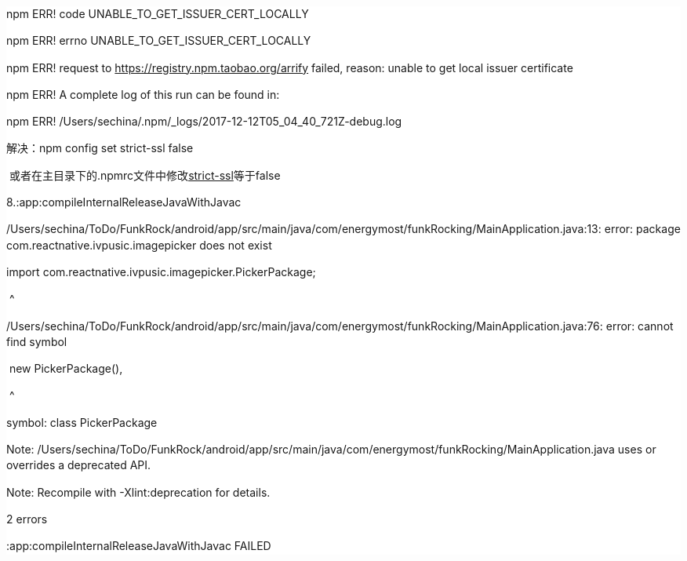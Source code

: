    npm ERR! code UNABLE_TO_GET_ISSUER_CERT_LOCALLY

   npm ERR! errno UNABLE_TO_GET_ISSUER_CERT_LOCALLY

   npm ERR! request to https://registry.npm.taobao.org/arrify failed, reason: unable to get local issuer certificate

   npm ERR! A complete log of this run can be found in:

   npm ERR!     /Users/sechina/.npm/_logs/2017-12-12T05_04_40_721Z-debug.log

   解决：npm config set strict-ssl false

   ​	或者在主目录下的.npmrc文件中修改[strict-ssl](https://docs.npmjs.com/misc/config#strict-ssl)等于false

8.:app:compileInternalReleaseJavaWithJavac

/Users/sechina/ToDo/FunkRock/android/app/src/main/java/com/energymost/funkRocking/MainApplication.java:13: error: package com.reactnative.ivpusic.imagepicker does not exist

import com.reactnative.ivpusic.imagepicker.PickerPackage;

​                                          ^

/Users/sechina/ToDo/FunkRock/android/app/src/main/java/com/energymost/funkRocking/MainApplication.java:76: error: cannot find symbol

​          new PickerPackage(),

​              ^

  symbol: class PickerPackage

Note: /Users/sechina/ToDo/FunkRock/android/app/src/main/java/com/energymost/funkRocking/MainApplication.java uses or overrides a deprecated API.

Note: Recompile with -Xlint:deprecation for details.

2 errors

:app:compileInternalReleaseJavaWithJavac FAILED